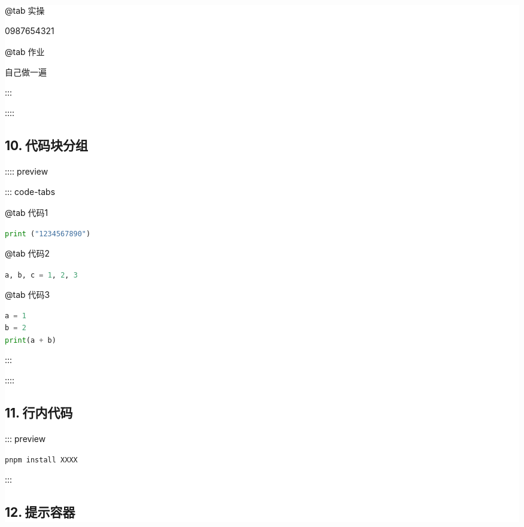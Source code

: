 





@tab 实操 

0987654321



@tab 作业 

自己做一遍

::: 

:::: 



## 10. 代码块分组

:::: preview 

::: code-tabs 

@tab 代码1

```python
print ("1234567890")
```

@tab 代码2

```python
a, b, c = 1, 2, 3
```

@tab 代码3

```python
a = 1
b = 2
print(a + b)
```



:::

::::



## 11. 行内代码

::: preview 

`pnpm install XXXX`

::: 



## 12. 提示容器
